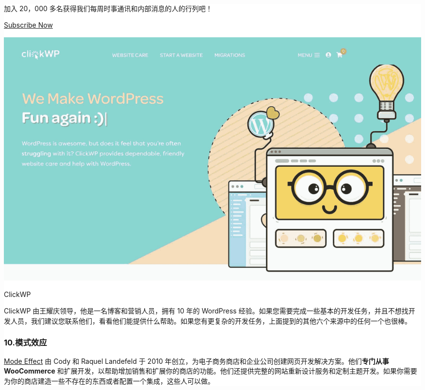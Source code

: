 加入 20，000 多名获得我们每周时事通讯和内部消息的人的行列吧！

[Subscribe Now](#newsletter)

[![ClickWP](img/e21f38e1b0b964dc93a28cdfa454977c.png)](https://clickwp.com/)

ClickWP



ClickWP 由王耀庆领导，他是一名博客和营销人员，拥有 10 年的 WordPress 经验。如果您需要完成一些基本的开发任务，并且不想找开发人员，我们建议您联系他们，看看他们能提供什么帮助。如果您有更复杂的开发任务，上面提到的其他六个来源中的任何一个也很棒。

### 10.模式效应

[Mode Effect](https://modeeffect.com/) 由 Cody 和 Raquel Landefeld 于 2010 年创立，为电子商务商店和企业公司创建网页开发解决方案。他们**专门从事 WooCommerce** 和扩展开发，以帮助增加销售和扩展你的商店的功能。他们还提供完整的网站重新设计服务和定制主题开发。如果你需要为你的商店建造一些不存在的东西或者配置一个集成，这些人可以做。
